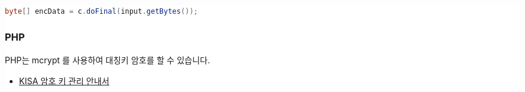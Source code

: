 ```java
byte[] encData = c.doFinal(input.getBytes());

```



### PHP 

PHP는 mcrypt 를 사용하여 대칭키 암호를 할 수 있습니다.

* [KISA 암호 키 관리 안내서](http://seed.kisa.or.kr/iwt/ko/guide/EgovGuideDetail.do?bbsId=BBSMSTR_000000000011&nttId=83&pageIndex=1&searchCnd=&searchWrd=)
